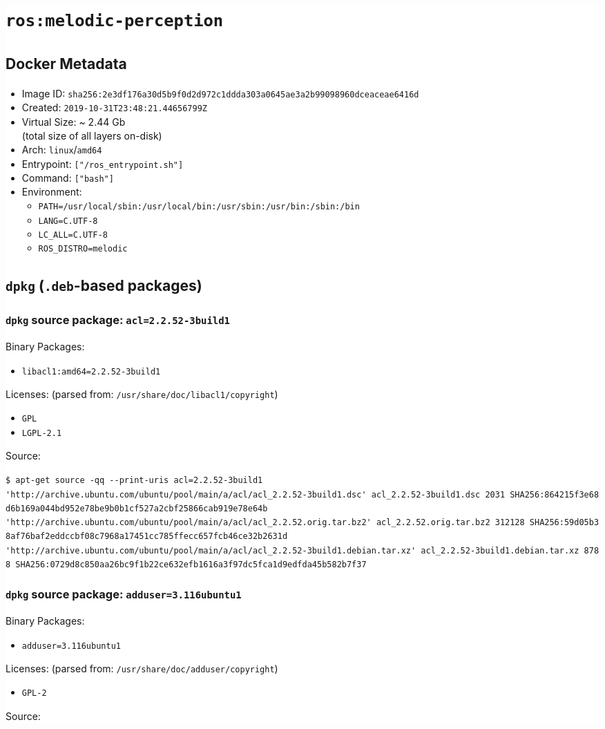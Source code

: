 # `ros:melodic-perception`

## Docker Metadata

- Image ID: `sha256:2e3df176a30d5b9f0d2d972c1ddda303a0645ae3a2b99098960dceaceae6416d`
- Created: `2019-10-31T23:48:21.44656799Z`
- Virtual Size: ~ 2.44 Gb  
  (total size of all layers on-disk)
- Arch: `linux`/`amd64`
- Entrypoint: `["/ros_entrypoint.sh"]`
- Command: `["bash"]`
- Environment:
  - `PATH=/usr/local/sbin:/usr/local/bin:/usr/sbin:/usr/bin:/sbin:/bin`
  - `LANG=C.UTF-8`
  - `LC_ALL=C.UTF-8`
  - `ROS_DISTRO=melodic`

## `dpkg` (`.deb`-based packages)

### `dpkg` source package: `acl=2.2.52-3build1`

Binary Packages:

- `libacl1:amd64=2.2.52-3build1`

Licenses: (parsed from: `/usr/share/doc/libacl1/copyright`)

- `GPL`
- `LGPL-2.1`

Source:

```console
$ apt-get source -qq --print-uris acl=2.2.52-3build1
'http://archive.ubuntu.com/ubuntu/pool/main/a/acl/acl_2.2.52-3build1.dsc' acl_2.2.52-3build1.dsc 2031 SHA256:864215f3e68d6b169a044bd952e78be9b0b1cf527a2cbf25866cab919e78e64b
'http://archive.ubuntu.com/ubuntu/pool/main/a/acl/acl_2.2.52.orig.tar.bz2' acl_2.2.52.orig.tar.bz2 312128 SHA256:59d05b38af76baf2eddccbf08c7968a17451cc785ffecc657fcb46ce32b2631d
'http://archive.ubuntu.com/ubuntu/pool/main/a/acl/acl_2.2.52-3build1.debian.tar.xz' acl_2.2.52-3build1.debian.tar.xz 8788 SHA256:0729d8c850aa26bc9f1b22ce632efb1616a3f97dc5fca1d9edfda45b582b7f37
```

### `dpkg` source package: `adduser=3.116ubuntu1`

Binary Packages:

- `adduser=3.116ubuntu1`

Licenses: (parsed from: `/usr/share/doc/adduser/copyright`)

- `GPL-2`

Source:
